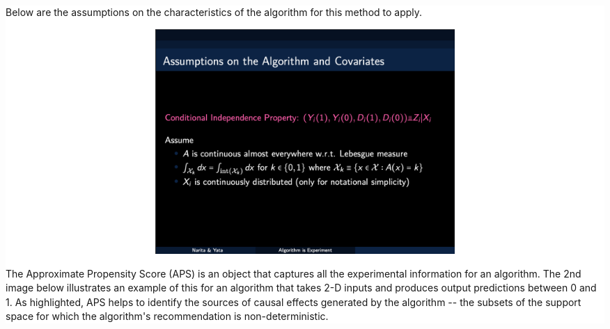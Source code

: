 Below are the assumptions on the characteristics of the algorithm for this method to apply.
<p align="center" width = "100%">
  <img src="/images/framework_2.PNG" width="50%" height="50%"/>
</p>

The Approximate Propensity Score (APS) is an object that captures all the experimental information for an algorithm. The 2nd image below illustrates an example of this for an algorithm that takes 2-D inputs and produces output predictions between 0 and 1. As highlighted, APS helps to identify the sources of causal effects generated by the algorithm -- the subsets of the support space for which the algorithm's recommendation is non-deterministic.
<p align="center" width = "100%">